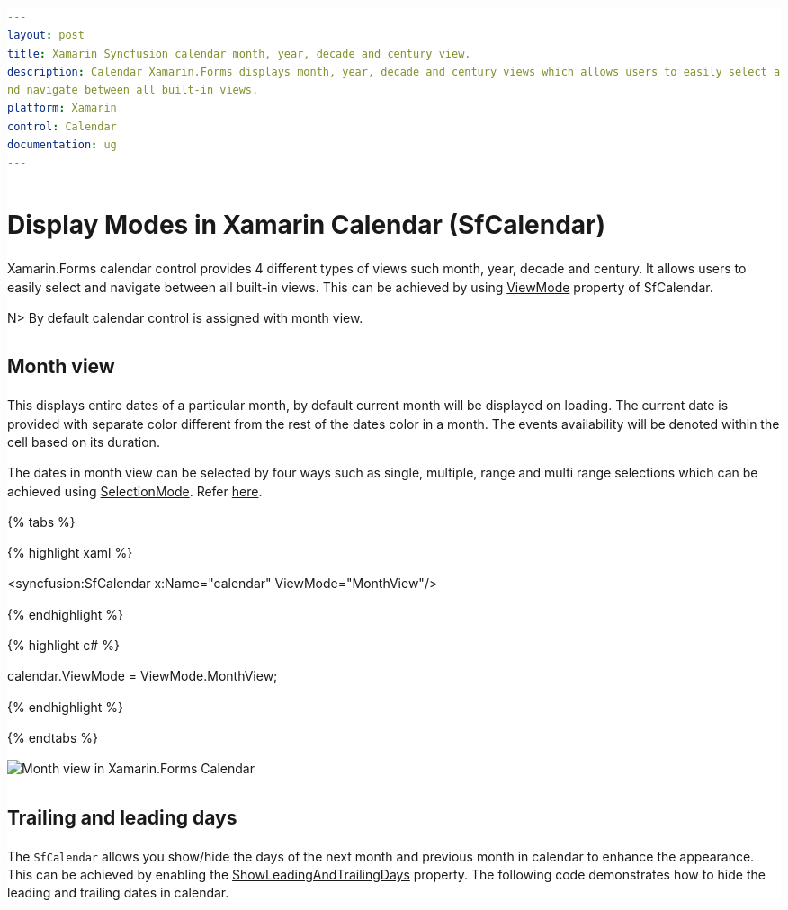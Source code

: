 ```yaml
---
layout: post
title: Xamarin Syncfusion calendar month, year, decade and century view. 
description: Calendar Xamarin.Forms displays month, year, decade and century views which allows users to easily select and navigate between all built-in views.
platform: Xamarin
control: Calendar
documentation: ug
---
```


# Display Modes in Xamarin Calendar (SfCalendar)

Xamarin.Forms calendar control provides 4 different types of views such month, year, decade and century. It allows users to easily select and navigate between all built-in views. This can be achieved by using [ViewMode](https://help.syncfusion.com/cr/xamarin/Syncfusion.SfCalendar.XForms.SfCalendar.html#Syncfusion_SfCalendar_XForms_SfCalendar_ViewMode) property of SfCalendar.

N> By default calendar control is assigned with month view. 

## Month view

This displays entire dates of a particular month, by default current month will be displayed on loading. The current date is provided with separate color different from the rest of the dates color in a month. The events availability will be denoted within the cell based on its duration.

The dates in month view can be selected by four ways such as single, multiple, range and multi range selections which can be achieved using [SelectionMode](https://help.syncfusion.com/cr/xamarin/Syncfusion.SfCalendar.XForms.SfCalendar.html#Syncfusion_SfCalendar_XForms_SfCalendar_SelectionMode). Refer [here](https://help.syncfusion.com/xamarin/sfcalendar/select-multiple-dates).

{% tabs %}

{% highlight xaml %}

<syncfusion:SfCalendar  x:Name="calendar" ViewMode="MonthView"/>

{% endhighlight %}

{% highlight c# %}

calendar.ViewMode = ViewMode.MonthView;
 
{% endhighlight %}

{% endtabs %}

![Month view in Xamarin.Forms Calendar](images/xamarin.forms-calendar-monthview.png)

## Trailing and leading days

The `SfCalendar` allows you show/hide the days of the next month and previous month in calendar to enhance the appearance. This can be achieved by enabling the [ShowLeadingAndTrailingDays](https://help.syncfusion.com/cr/xamarin/Syncfusion.SfCalendar.XForms.SfCalendar.html#Syncfusion_SfCalendar_XForms_SfCalendar_ShowLeadingAndTrailingDays) property. The following code demonstrates how to hide the leading and trailing dates in calendar.
